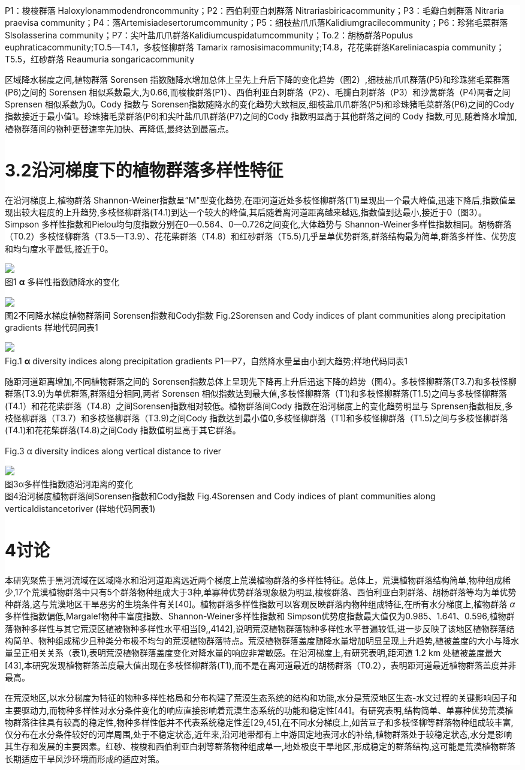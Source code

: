 P1：梭梭群落 Haloxylonammodendroncommunity；P2：西伯利亚白刺群落 Nitrariasbiricacommunity；P3：毛瓣白刺群落 Nitraria praevisa community；P4：落Artemisiadesertorumcommunity；P5：细枝盐爪爪落Kalidiumgracilecommunity；P6：珍猪毛菜群落Slsolasserina community；P7：尖叶盐爪爪群落Kalidiumcuspidatumcommunity；To.2：胡杨群落Populus euphraticacommunity;TO.5—T4.1，多枝怪柳群落 Tamarix ramosisimacommunity;T4.8，花花柴群落Kareliniacaspia community；T5.5，红砂群落 Reaumuria songaricacommunity

区域降水梯度之间,植物群落 Sorensen 指数随降水增加总体上呈先上升后下降的变化趋势（图2）,细枝盐爪爪群落(P5)和珍珠猪毛菜群落(P6)之间的 Sorensen 相似系数最大,为0.66,而梭梭群落(P1）、西伯利亚白刺群落（P2）、毛瓣白刺群落（P3）和沙蒿群落（P4)两者之间 Sprensen 相似系数为0。Cody 指数与 Sorensen指数随降水的变化趋势大致相反,细枝盐爪爪群落(P5)和珍珠猪毛菜群落(P6)之间的Cody 指数接近于最小值1。珍珠猪毛菜群落(P6)和尖叶盐爪爪群落(P7)之间的Cody 指数明显高于其他群落之间的 Cody 指数,可见,随着降水增加,植物群落间的物种更替速率先加快、再降低,最终达到最高点。

# 3.2沿河梯度下的植物群落多样性特征

在沿河梯度上,植物群落 Shannon-Weiner指数呈“M"型变化趋势,在距河道近处多枝怪柳群落(T1)呈现出一个最大峰值,迅速下降后,指数值呈现出较大程度的上升趋势,多枝怪柳群落(T4.1)到达一个较大的峰值,其后随着离河道距离越来越远,指数值到达最小,接近于0（图3）。Simpson 多样性指数和Pielou均匀度指数分别在0—0.564、0—0.726之间变化,大体趋势与 Shannon-Weiner多样性指数相同。胡杨群落（T0.2）多枝怪柳群落（T3.5—T3.9）、花花柴群落（T4.8）和红砂群落（T5.5)几乎呈单优势群落,群落结构最为简单,群落多样性、优势度和均匀度水平最低,接近于0。

![](images/fbdc08576aab6515de3e557af955176119a8fdde691d02695d7d05b5b62489f0.jpg)  
图1 $\pmb { \alpha }$ 多样性指数随降水的变化

![](images/4ffb8389ed97c746b780c1d84b41ffdc174d235787427d8d47cf8a1e39bb90a2.jpg)  
图2不同降水梯度植物群落间 Sorensen指数和Cody指数 Fig.2Sorensen and Cody indices of plant communities along precipitation gradients 样地代码同表1

![](images/0ba36d51942f23deabb928e8a690707fb5f2f36841a22ab4d313521987bf3800.jpg)  
Fig.1 $\pmb { \alpha }$ diversity indices along precipitation gradients P1—P7，自然降水量呈由小到大趋势;样地代码同表1

随距河道距离增加,不同植物群落之间的 Sorensen指数总体上呈现先下降再上升后迅速下降的趋势（图4）。多枝怪柳群落(T3.7)和多枝怪柳群落(T3.9)为单优群落,群落组分相同,两者 Sorensen 相似指数达到最大值,多枝怪柳群落（T1)和多枝怪柳群落(T1.5)之间与多枝怪柳群落(T4.1）和花花柴群落（T4.8）之间Sorensen指数相对较低。植物群落间Cody 指数在沿河梯度上的变化趋势明显与 Sprensen指数相反,多枝怪柳群落（T3.7）和多枝怪柳群落（T3.9)之间Cody 指数达到最小值0,多枝怪柳群落（T1)和多枝怪柳群落（T1.5)之间与多枝怪柳群落(T4.1)和花花柴群落(T4.8)之间Cody 指数值明显高于其它群落。

Fig.3 α diversity indices along vertical distance to river

![](images/42ff549fb83fd7e16a0d10926787b06d28eeb026540ba9a710ba77369db5aa44.jpg)  
图3α多样性指数随沿河距离的变化  
图4沿河梯度植物群落间Sorensen指数和Cody指数 Fig.4Sorensen and Cody indices of plant communities along verticaldistancetoriver (样地代码同表1)

# 4讨论

本研究聚焦于黑河流域在区域降水和沿河道距离远近两个梯度上荒漠植物群落的多样性特征。总体上，荒漠植物群落结构简单,物种组成稀少,17个荒漠植物群落中只有5个群落物种组成大于3种,单寡种优势群落现象极为明显,梭梭群落、西伯利亚白刺群落、胡杨群落等均为单优势种群落,这与荒漠地区干旱恶劣的生境条件有关[40]。植物群落多样性指数可以客观反映群落内物种组成特征,在所有水分梯度上,植物群落 $\alpha$ 多样性指数偏低,Margalef物种丰富度指数、Shannon-Weiner多样性指数和 Simpson优势度指数最大值仅为0.985、1.641、0.596,植物群落物种多样性与其它荒漠区植被物种多样性水平相当[9,,4142],说明荒漠植物群落物种多样性水平普遍较低,进一步反映了该地区植物群落结构简单、物种组成稀少且种类分布极不均匀的荒漠植物群落特点。荒漠植物群落盖度随降水量增加明显呈现上升趋势,植被盖度的大小与降水量呈正相关关系（表1),表明荒漠植物群落盖度变化对降水量的响应非常敏感。在沿河梯度上,有研究表明,距河道 $1 . 2 \ \mathrm { k m }$ 处植被盖度最大[43],本研究发现植物群落盖度最大值出现在多枝怪柳群落(T1),而不是在离河道最近的胡杨群落（T0.2），表明距河道最近植物群落盖度并非最高。

在荒漠地区,以水分梯度为特征的物种多样性格局和分布构建了荒漠生态系统的结构和功能,水分是荒漠地区生态-水文过程的关键影响因子和主要驱动力,而物种多样性对水分条件变化的响应直接影响着荒漠生态系统的功能和稳定性[44]。有研究表明,结构简单、单寡种优势荒漠植物群落往往具有较高的稳定性,物种多样性低并不代表系统稳定性差[29,45],在不同水分梯度上,如苦豆子和多枝怪柳等群落物种组成较丰富,仅分布在水分条件较好的河岸周围,处于不稳定状态,近年来,沿河地带都有上中游固定地表河水的补给,植物群落处于较稳定状态,水分是影响其生存和发展的主要因素。红砂、梭梭和西伯利亚白刺等群落物种组成单一,地处极度干旱地区,形成稳定的群落结构,这可能是荒漠植物群落长期适应干旱风沙环境而形成的适应对策。
